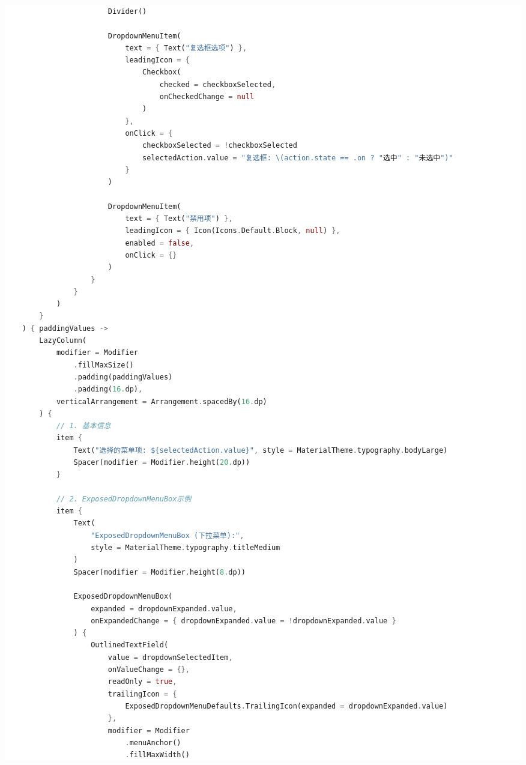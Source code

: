 ```dart
                        Divider()
                        
                        DropdownMenuItem(
                            text = { Text("复选框选项") },
                            leadingIcon = {
                                Checkbox(
                                    checked = checkboxSelected,
                                    onCheckedChange = null
                                )
                            },
                            onClick = {
                                checkboxSelected = !checkboxSelected
                                selectedAction.value = "复选框: \(action.state == .on ? "选中" : "未选中")"
                            }
                        )
                        
                        DropdownMenuItem(
                            text = { Text("禁用项") },
                            leadingIcon = { Icon(Icons.Default.Block, null) },
                            enabled = false,
                            onClick = {}
                        )
                    }
                }
            )
        }
    ) { paddingValues ->
        LazyColumn(
            modifier = Modifier
                .fillMaxSize()
                .padding(paddingValues)
                .padding(16.dp),
            verticalArrangement = Arrangement.spacedBy(16.dp)
        ) {
            // 1. 基本信息
            item {
                Text("选择的菜单项: ${selectedAction.value}", style = MaterialTheme.typography.bodyLarge)
                Spacer(modifier = Modifier.height(20.dp))
            }
            
            // 2. ExposedDropdownMenuBox示例
            item {
                Text(
                    "ExposedDropdownMenuBox (下拉菜单):",
                    style = MaterialTheme.typography.titleMedium
                )
                Spacer(modifier = Modifier.height(8.dp))
                
                ExposedDropdownMenuBox(
                    expanded = dropdownExpanded.value,
                    onExpandedChange = { dropdownExpanded.value = !dropdownExpanded.value }
                ) {
                    OutlinedTextField(
                        value = dropdownSelectedItem,
                        onValueChange = {},
                        readOnly = true,
                        trailingIcon = {
                            ExposedDropdownMenuDefaults.TrailingIcon(expanded = dropdownExpanded.value)
                        },
                        modifier = Modifier
                            .menuAnchor()
                            .fillMaxWidth()
```
